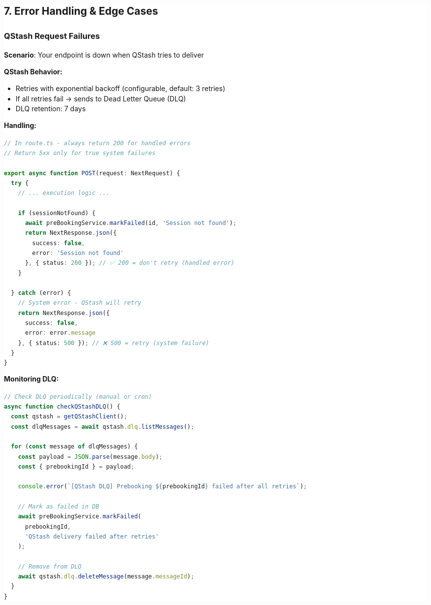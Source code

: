 
## 7. Error Handling & Edge Cases

### QStash Request Failures

**Scenario**: Your endpoint is down when QStash tries to deliver

**QStash Behavior:**
- Retries with exponential backoff (configurable, default: 3 retries)
- If all retries fail → sends to Dead Letter Queue (DLQ)
- DLQ retention: 7 days

**Handling:**
```typescript
// In route.ts - always return 200 for handled errors
// Return 5xx only for true system failures

export async function POST(request: NextRequest) {
  try {
    // ... execution logic ...

    if (sessionNotFound) {
      await preBookingService.markFailed(id, 'Session not found');
      return NextResponse.json({
        success: false,
        error: 'Session not found'
      }, { status: 200 }); // ✅ 200 = don't retry (handled error)
    }

  } catch (error) {
    // System error - QStash will retry
    return NextResponse.json({
      success: false,
      error: error.message
    }, { status: 500 }); // ❌ 500 = retry (system failure)
  }
}
```

**Monitoring DLQ:**
```typescript
// Check DLQ periodically (manual or cron)
async function checkQStashDLQ() {
  const qstash = getQStashClient();
  const dlqMessages = await qstash.dlq.listMessages();

  for (const message of dlqMessages) {
    const payload = JSON.parse(message.body);
    const { prebookingId } = payload;

    console.error(`[QStash DLQ] Prebooking ${prebookingId} failed after all retries`);

    // Mark as failed in DB
    await preBookingService.markFailed(
      prebookingId,
      'QStash delivery failed after retries'
    );

    // Remove from DLQ
    await qstash.dlq.deleteMessage(message.messageId);
  }
}
```
